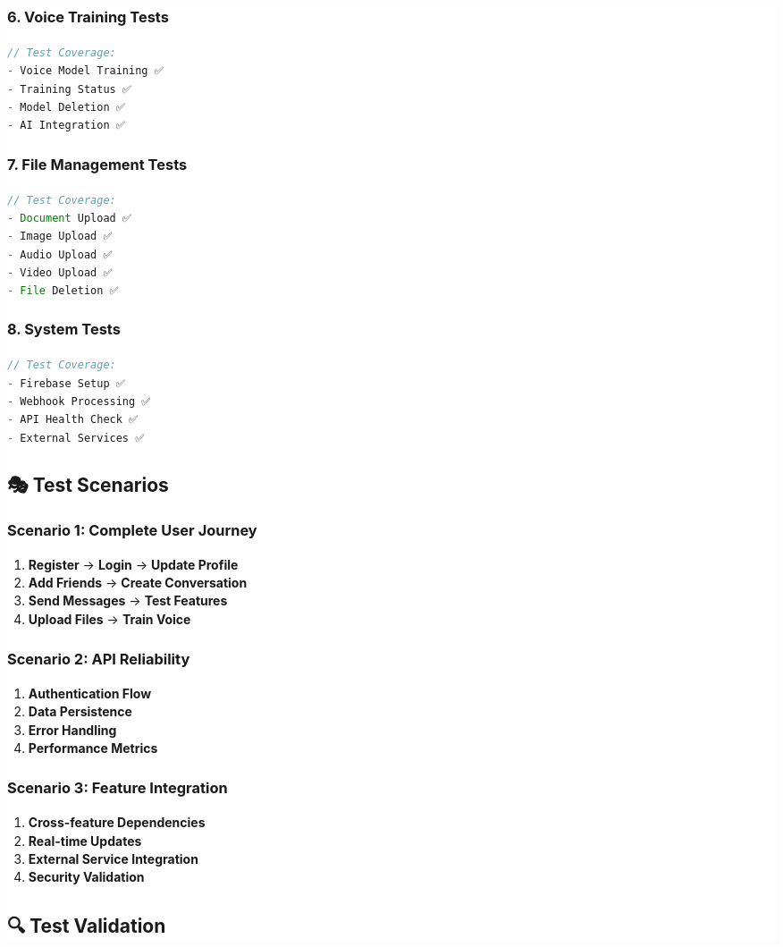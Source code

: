 ### 6. Voice Training Tests
```javascript
// Test Coverage:
- Voice Model Training ✅
- Training Status ✅
- Model Deletion ✅
- AI Integration ✅
```

### 7. File Management Tests
```javascript
// Test Coverage:
- Document Upload ✅
- Image Upload ✅
- Audio Upload ✅
- Video Upload ✅
- File Deletion ✅
```

### 8. System Tests
```javascript
// Test Coverage:
- Firebase Setup ✅
- Webhook Processing ✅
- API Health Check ✅
- External Services ✅
```

## 🎭 Test Scenarios

### Scenario 1: Complete User Journey
1. **Register** → **Login** → **Update Profile**
2. **Add Friends** → **Create Conversation**
3. **Send Messages** → **Test Features**
4. **Upload Files** → **Train Voice**

### Scenario 2: API Reliability
1. **Authentication Flow**
2. **Data Persistence**
3. **Error Handling**
4. **Performance Metrics**

### Scenario 3: Feature Integration
1. **Cross-feature Dependencies**
2. **Real-time Updates**
3. **External Service Integration**
4. **Security Validation**

## 🔍 Test Validation
